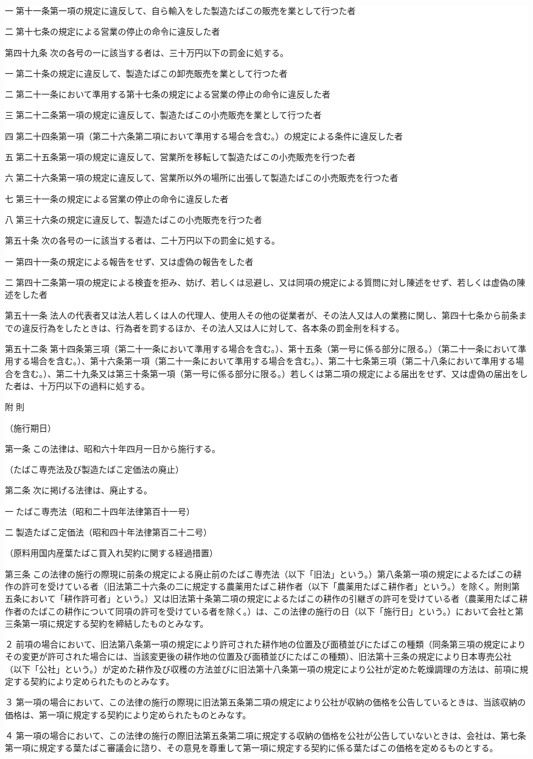 一 第十一条第一項の規定に違反して、自ら輸入をした製造たばこの販売を業として行つた者

二 第十七条の規定による営業の停止の命令に違反した者

第四十九条 次の各号の一に該当する者は、三十万円以下の罰金に処する。

一 第二十条の規定に違反して、製造たばこの卸売販売を業として行つた者

二 第二十一条において準用する第十七条の規定による営業の停止の命令に違反した者

三 第二十二条第一項の規定に違反して、製造たばこの小売販売を業として行つた者

四 第二十四条第一項（第二十六条第二項において準用する場合を含む。）の規定による条件に違反した者

五 第二十五条第一項の規定に違反して、営業所を移転して製造たばこの小売販売を行つた者

六 第二十六条第一項の規定に違反して、営業所以外の場所に出張して製造たばこの小売販売を行つた者

七 第三十一条の規定による営業の停止の命令に違反した者

八 第三十六条の規定に違反して、製造たばこの小売販売を行つた者

第五十条 次の各号の一に該当する者は、二十万円以下の罰金に処する。

一 第四十一条の規定による報告をせず、又は虚偽の報告をした者

二 第四十二条第一項の規定による検査を拒み、妨げ、若しくは忌避し、又は同項の規定による質問に対し陳述をせず、若しくは虚偽の陳述をした者

第五十一条 法人の代表者又は法人若しくは人の代理人、使用人その他の従業者が、その法人又は人の業務に関し、第四十七条から前条までの違反行為をしたときは、行為者を罰するほか、その法人又は人に対して、各本条の罰金刑を科する。

第五十二条 第十四条第三項（第二十一条において準用する場合を含む。）、第十五条（第一号に係る部分に限る。）（第二十一条において準用する場合を含む。）、第十六条第一項（第二十一条において準用する場合を含む。）、第二十七条第三項（第二十八条において準用する場合を含む。）、第二十九条又は第三十条第一項（第一号に係る部分に限る。）若しくは第二項の規定による届出をせず、又は虚偽の届出をした者は、十万円以下の過料に処する。

附 則

（施行期日）

第一条 この法律は、昭和六十年四月一日から施行する。

（たばこ専売法及び製造たばこ定価法の廃止）

第二条 次に掲げる法律は、廃止する。

一 たばこ専売法（昭和二十四年法律第百十一号）

二 製造たばこ定価法（昭和四十年法律第百二十二号）

（原料用国内産葉たばこ買入れ契約に関する経過措置）

第三条 この法律の施行の際現に前条の規定による廃止前のたばこ専売法（以下「旧法」という。）第八条第一項の規定によるたばこの耕作の許可を受けている者（旧法第二十六条の二に規定する農薬用たばこ耕作者（以下「農薬用たばこ耕作者」という。）を除く。附則第五条において「耕作許可者」という。）又は旧法第十条第二項の規定によるたばこの耕作の引継ぎの許可を受けている者（農薬用たばこ耕作者のたばこの耕作について同項の許可を受けている者を除く。）は、この法律の施行の日（以下「施行日」という。）において会社と第三条第一項に規定する契約を締結したものとみなす。

２ 前項の場合において、旧法第八条第一項の規定により許可された耕作地の位置及び面積並びにたばこの種類（同条第三項の規定によりその変更が許可された場合には、当該変更後の耕作地の位置及び面積並びにたばこの種類）、旧法第十三条の規定により日本専売公社（以下「公社」という。）が定めた耕作及び収穫の方法並びに旧法第十八条第一項の規定により公社が定めた乾燥調理の方法は、前項に規定する契約により定められたものとみなす。

３ 第一項の場合において、この法律の施行の際現に旧法第五条第二項の規定により公社が収納の価格を公告しているときは、当該収納の価格は、第一項に規定する契約により定められたものとみなす。

４ 第一項の場合において、この法律の施行の際旧法第五条第二項に規定する収納の価格を公社が公告していないときは、会社は、第七条第一項に規定する葉たばこ審議会に諮り、その意見を尊重して第一項に規定する契約に係る葉たばこの価格を定めるものとする。
